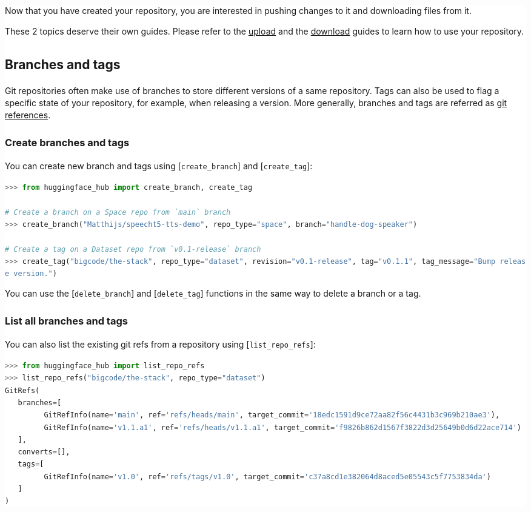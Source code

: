 Now that you have created your repository, you are interested in pushing changes to it and downloading files from it.

These 2 topics deserve their own guides. Please refer to the [upload](./upload) and the [download](./download) guides
to learn how to use your repository.


## Branches and tags

Git repositories often make use of branches to store different versions of a same repository.
Tags can also be used to flag a specific state of your repository, for example, when releasing a version.
More generally, branches and tags are referred as [git references](https://git-scm.com/book/en/v2/Git-Internals-Git-References).

### Create branches and tags

You can create new branch and tags using [`create_branch`] and [`create_tag`]:

```py
>>> from huggingface_hub import create_branch, create_tag

# Create a branch on a Space repo from `main` branch
>>> create_branch("Matthijs/speecht5-tts-demo", repo_type="space", branch="handle-dog-speaker")

# Create a tag on a Dataset repo from `v0.1-release` branch
>>> create_tag("bigcode/the-stack", repo_type="dataset", revision="v0.1-release", tag="v0.1.1", tag_message="Bump release version.")
```

You can use the [`delete_branch`] and [`delete_tag`] functions in the same way to delete a branch or a tag.

### List all branches and tags

You can also list the existing git refs from a repository using [`list_repo_refs`]:

```py
>>> from huggingface_hub import list_repo_refs
>>> list_repo_refs("bigcode/the-stack", repo_type="dataset")
GitRefs(
   branches=[
         GitRefInfo(name='main', ref='refs/heads/main', target_commit='18edc1591d9ce72aa82f56c4431b3c969b210ae3'),
         GitRefInfo(name='v1.1.a1', ref='refs/heads/v1.1.a1', target_commit='f9826b862d1567f3822d3d25649b0d6d22ace714')
   ],
   converts=[],
   tags=[
         GitRefInfo(name='v1.0', ref='refs/tags/v1.0', target_commit='c37a8cd1e382064d8aced5e05543c5f7753834da')
   ]
)
```
